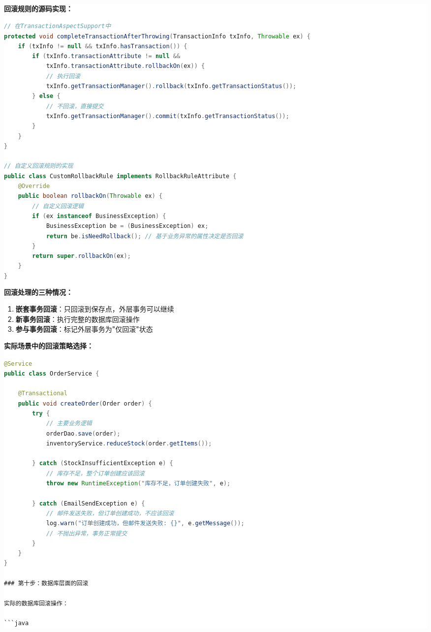**回滚规则的源码实现：**

```java
// 在TransactionAspectSupport中
protected void completeTransactionAfterThrowing(TransactionInfo txInfo, Throwable ex) {
    if (txInfo != null && txInfo.hasTransaction()) {
        if (txInfo.transactionAttribute != null &&
            txInfo.transactionAttribute.rollbackOn(ex)) {
            // 执行回滚
            txInfo.getTransactionManager().rollback(txInfo.getTransactionStatus());
        } else {
            // 不回滚，直接提交
            txInfo.getTransactionManager().commit(txInfo.getTransactionStatus());
        }
    }
}

// 自定义回滚规则的实现
public class CustomRollbackRule implements RollbackRuleAttribute {
    @Override
    public boolean rollbackOn(Throwable ex) {
        // 自定义回滚逻辑
        if (ex instanceof BusinessException) {
            BusinessException be = (BusinessException) ex;
            return be.isNeedRollback(); // 基于业务异常的属性决定是否回滚
        }
        return super.rollbackOn(ex);
    }
}
```

**回滚处理的三种情况：**

1. **嵌套事务回滚**：只回滚到保存点，外层事务可以继续
2. **新事务回滚**：执行完整的数据库回滚操作
3. **参与事务回滚**：标记外层事务为"仅回滚"状态

**实际场景中的回滚策略选择：**

````java
@Service
public class OrderService {

    @Transactional
    public void createOrder(Order order) {
        try {
            // 主要业务逻辑
            orderDao.save(order);
            inventoryService.reduceStock(order.getItems());

        } catch (StockInsufficientException e) {
            // 库存不足，整个订单创建应该回滚
            throw new RuntimeException("库存不足，订单创建失败", e);

        } catch (EmailSendException e) {
            // 邮件发送失败，但订单创建成功，不应该回滚
            log.warn("订单创建成功，但邮件发送失败: {}", e.getMessage());
            // 不抛出异常，事务正常提交
        }
    }
}

### 第十步：数据库层面的回滚

实际的数据库回滚操作：

```java
````